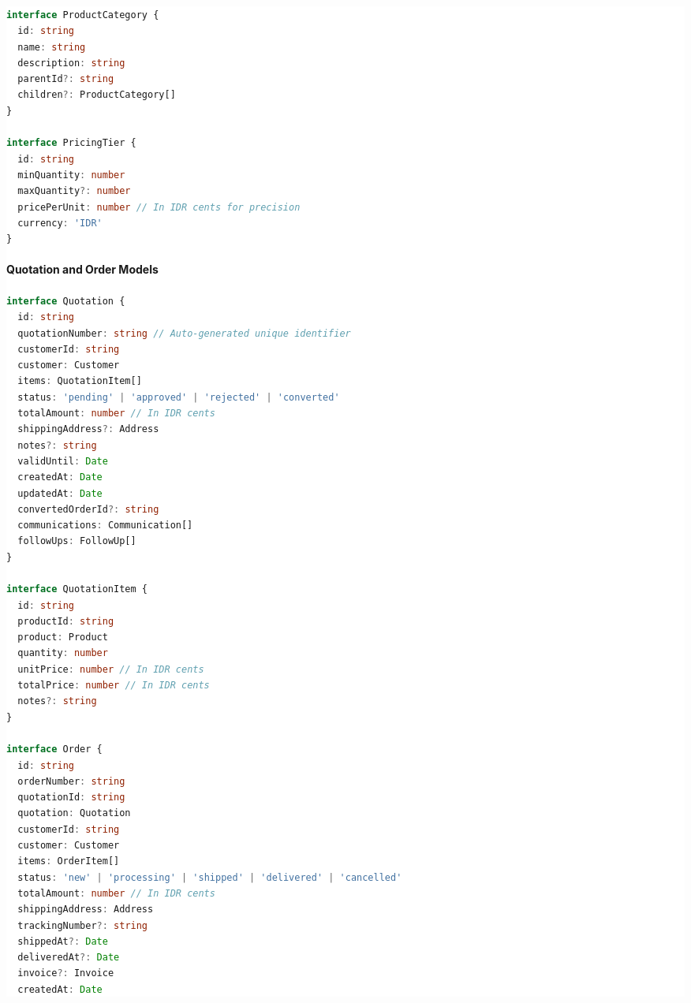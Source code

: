 ```typescript
interface ProductCategory {
  id: string
  name: string
  description: string
  parentId?: string
  children?: ProductCategory[]
}

interface PricingTier {
  id: string
  minQuantity: number
  maxQuantity?: number
  pricePerUnit: number // In IDR cents for precision
  currency: 'IDR'
}
```

#### Quotation and Order Models
```typescript
interface Quotation {
  id: string
  quotationNumber: string // Auto-generated unique identifier
  customerId: string
  customer: Customer
  items: QuotationItem[]
  status: 'pending' | 'approved' | 'rejected' | 'converted'
  totalAmount: number // In IDR cents
  shippingAddress?: Address
  notes?: string
  validUntil: Date
  createdAt: Date
  updatedAt: Date
  convertedOrderId?: string
  communications: Communication[]
  followUps: FollowUp[]
}

interface QuotationItem {
  id: string
  productId: string
  product: Product
  quantity: number
  unitPrice: number // In IDR cents
  totalPrice: number // In IDR cents
  notes?: string
}

interface Order {
  id: string
  orderNumber: string
  quotationId: string
  quotation: Quotation
  customerId: string
  customer: Customer
  items: OrderItem[]
  status: 'new' | 'processing' | 'shipped' | 'delivered' | 'cancelled'
  totalAmount: number // In IDR cents
  shippingAddress: Address
  trackingNumber?: string
  shippedAt?: Date
  deliveredAt?: Date
  invoice?: Invoice
  createdAt: Date
```